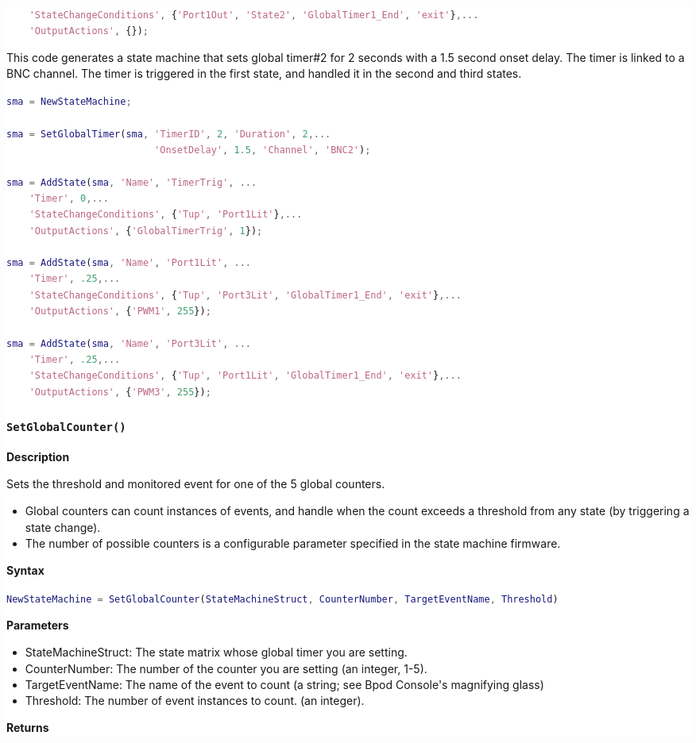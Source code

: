 ```matlab
    'StateChangeConditions', {'Port1Out', 'State2', 'GlobalTimer1_End', 'exit'},...
    'OutputActions', {});
```


This code generates a state machine that sets global timer#2 for 2 seconds with a 1.5 second onset delay. The timer is linked to a BNC channel. The timer is triggered in the first state, and handled it in the second and third states.

```matlab
sma = NewStateMachine;

sma = SetGlobalTimer(sma, 'TimerID', 2, 'Duration', 2,...
                          'OnsetDelay', 1.5, 'Channel', 'BNC2');

sma = AddState(sma, 'Name', 'TimerTrig', ...
    'Timer', 0,...
    'StateChangeConditions', {'Tup', 'Port1Lit'},...
    'OutputActions', {'GlobalTimerTrig', 1});

sma = AddState(sma, 'Name', 'Port1Lit', ...
    'Timer', .25,...
    'StateChangeConditions', {'Tup', 'Port3Lit', 'GlobalTimer1_End', 'exit'},...
    'OutputActions', {'PWM1', 255});

sma = AddState(sma, 'Name', 'Port3Lit', ...
    'Timer', .25,...
    'StateChangeConditions', {'Tup', 'Port1Lit', 'GlobalTimer1_End', 'exit'},...
    'OutputActions', {'PWM3', 255});
```

### `SetGlobalCounter()`
**Description**

Sets the threshold and monitored event for one of the 5 global counters.

- Global counters can count instances of events, and handle when the count exceeds a threshold from any state (by triggering a state change).
- The number of possible counters is a configurable parameter specified in the state machine firmware.

**Syntax**

```matlab
NewStateMachine = SetGlobalCounter(StateMachineStruct, CounterNumber, TargetEventName, Threshold)
```

**Parameters**

- StateMachineStruct: The state matrix whose global timer you are setting.
- CounterNumber: The number of the counter you are setting (an integer, 1-5).
- TargetEventName: The name of the event to count (a string; see Bpod Console's magnifying glass)
- Threshold: The number of event instances to count. (an integer).

**Returns**
